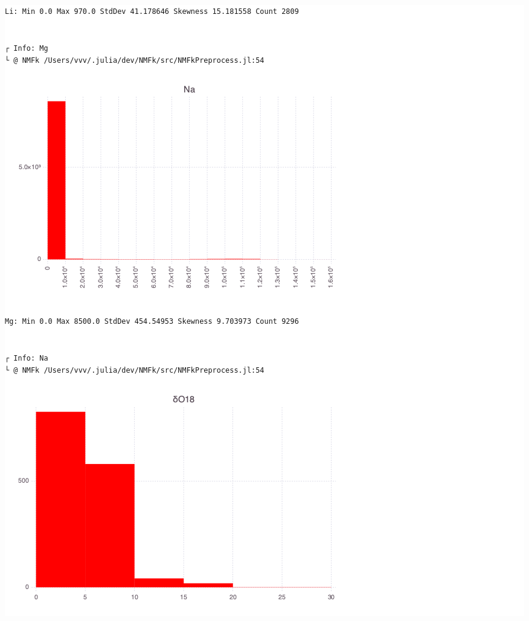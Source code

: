 

    Li: Min 0.0 Max 970.0 StdDev 41.178646 Skewness 15.181558 Count 2809


    ┌ Info: Mg
    └ @ NMFk /Users/vvv/.julia/dev/NMFk/src/NMFkPreprocess.jl:54



    
![png](GreatBasin_files/GreatBasin_15_46.png)
    


    Mg: Min 0.0 Max 8500.0 StdDev 454.54953 Skewness 9.703973 Count 9296


    ┌ Info: Na
    └ @ NMFk /Users/vvv/.julia/dev/NMFk/src/NMFkPreprocess.jl:54



    
![png](GreatBasin_files/GreatBasin_15_49.png)
    